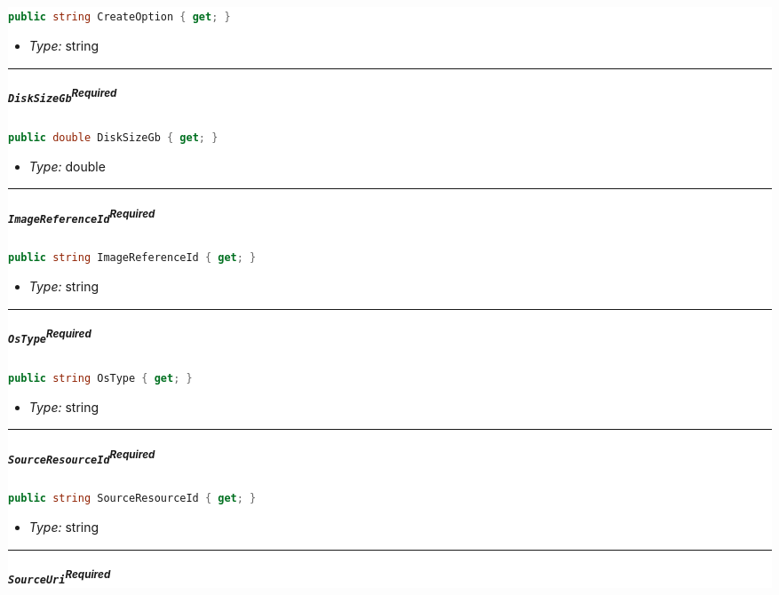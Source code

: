 ```csharp
public string CreateOption { get; }
```

- *Type:* string

---

##### `DiskSizeGb`<sup>Required</sup> <a name="DiskSizeGb" id="@cdktf/provider-azurestack.dataAzurestackManagedDisk.DataAzurestackManagedDisk.property.diskSizeGb"></a>

```csharp
public double DiskSizeGb { get; }
```

- *Type:* double

---

##### `ImageReferenceId`<sup>Required</sup> <a name="ImageReferenceId" id="@cdktf/provider-azurestack.dataAzurestackManagedDisk.DataAzurestackManagedDisk.property.imageReferenceId"></a>

```csharp
public string ImageReferenceId { get; }
```

- *Type:* string

---

##### `OsType`<sup>Required</sup> <a name="OsType" id="@cdktf/provider-azurestack.dataAzurestackManagedDisk.DataAzurestackManagedDisk.property.osType"></a>

```csharp
public string OsType { get; }
```

- *Type:* string

---

##### `SourceResourceId`<sup>Required</sup> <a name="SourceResourceId" id="@cdktf/provider-azurestack.dataAzurestackManagedDisk.DataAzurestackManagedDisk.property.sourceResourceId"></a>

```csharp
public string SourceResourceId { get; }
```

- *Type:* string

---

##### `SourceUri`<sup>Required</sup> <a name="SourceUri" id="@cdktf/provider-azurestack.dataAzurestackManagedDisk.DataAzurestackManagedDisk.property.sourceUri"></a>
